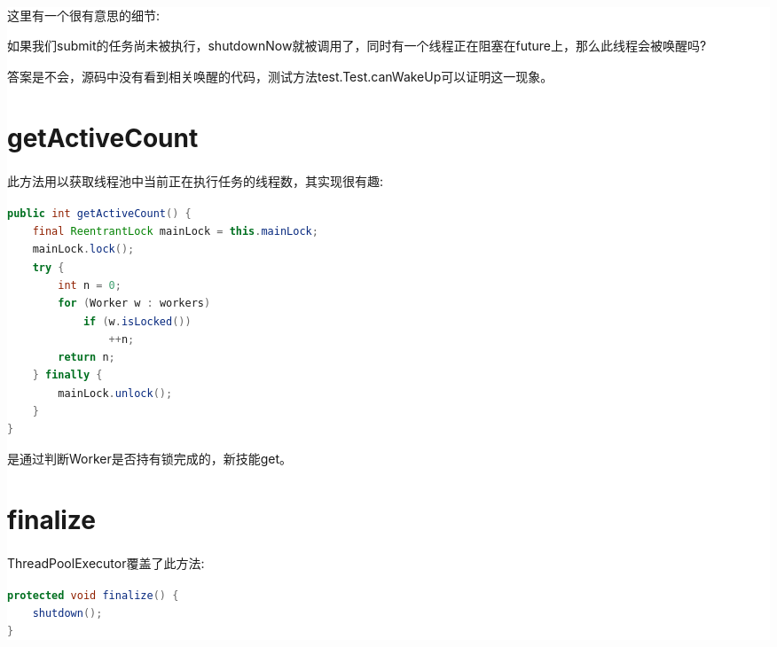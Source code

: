 这里有一个很有意思的细节: 

如果我们submit的任务尚未被执行，shutdownNow就被调用了，同时有一个线程正在阻塞在future上，那么此线程会被唤醒吗?

答案是不会，源码中没有看到相关唤醒的代码，测试方法test.Test.canWakeUp可以证明这一现象。

# getActiveCount

此方法用以获取线程池中当前正在执行任务的线程数，其实现很有趣:

```java
public int getActiveCount() {
    final ReentrantLock mainLock = this.mainLock;
    mainLock.lock();
    try {
        int n = 0;
        for (Worker w : workers)
            if (w.isLocked())
                ++n;
        return n;
    } finally {
        mainLock.unlock();
    }
}
```

是通过判断Worker是否持有锁完成的，新技能get。

# finalize

ThreadPoolExecutor覆盖了此方法:

```java
protected void finalize() {
    shutdown();
}
```

